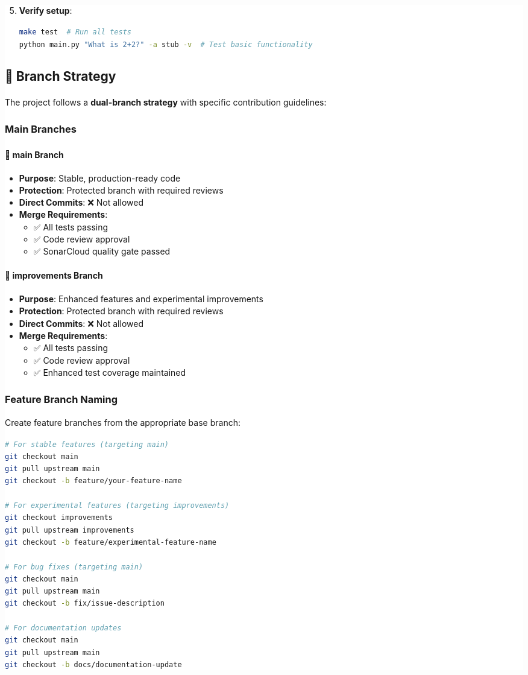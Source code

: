 5. **Verify setup**:
   ```bash
   make test  # Run all tests
   python main.py "What is 2+2?" -a stub -v  # Test basic functionality
   ```

## 🌿 Branch Strategy

The project follows a **dual-branch strategy** with specific contribution guidelines:

### Main Branches

#### 🌟 **main** Branch

- **Purpose**: Stable, production-ready code
- **Protection**: Protected branch with required reviews
- **Direct Commits**: ❌ Not allowed
- **Merge Requirements**:
  - ✅ All tests passing
  - ✅ Code review approval
  - ✅ SonarCloud quality gate passed

#### 🔧 **improvements** Branch

- **Purpose**: Enhanced features and experimental improvements
- **Protection**: Protected branch with required reviews
- **Direct Commits**: ❌ Not allowed
- **Merge Requirements**:
  - ✅ All tests passing
  - ✅ Code review approval
  - ✅ Enhanced test coverage maintained

### Feature Branch Naming

Create feature branches from the appropriate base branch:

```bash
# For stable features (targeting main)
git checkout main
git pull upstream main
git checkout -b feature/your-feature-name

# For experimental features (targeting improvements)
git checkout improvements
git pull upstream improvements
git checkout -b feature/experimental-feature-name

# For bug fixes (targeting main)
git checkout main
git pull upstream main
git checkout -b fix/issue-description

# For documentation updates
git checkout main
git pull upstream main
git checkout -b docs/documentation-update
```
